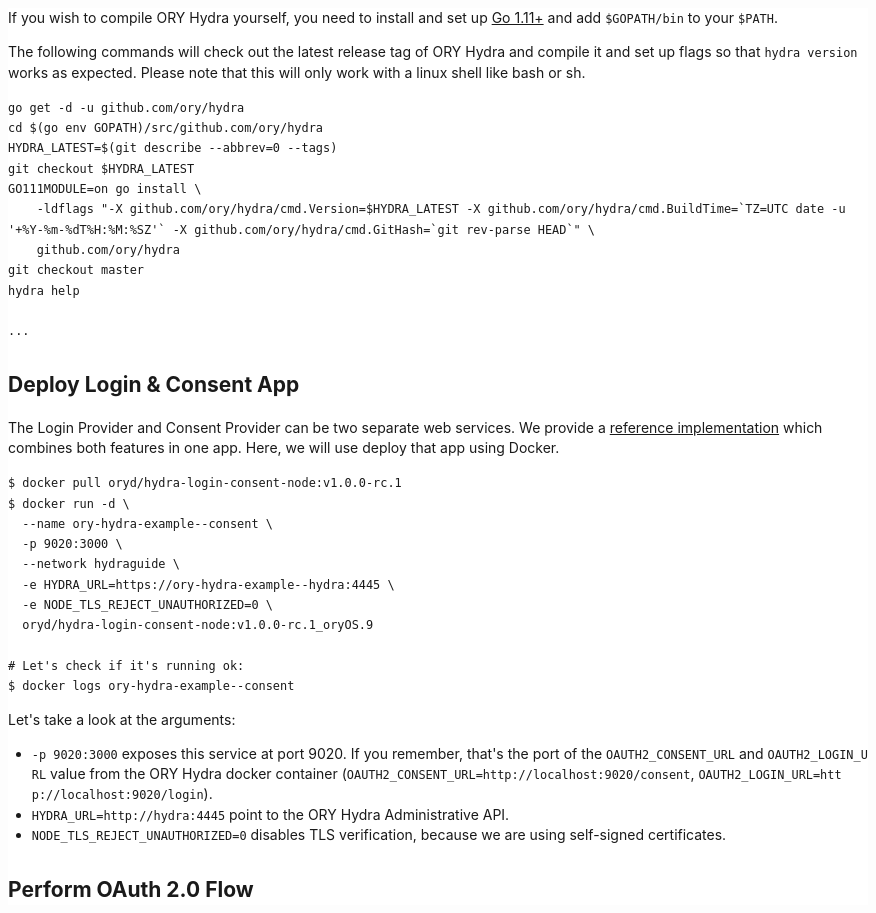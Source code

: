 If you wish to compile ORY Hydra yourself, you need to install and set up [Go 1.11+](https://golang.org/) and add `$GOPATH/bin`
to your `$PATH`.

The following commands will check out the latest release tag of ORY Hydra and compile it and set up flags so that `hydra version`
works as expected. Please note that this will only work with a linux shell like bash or sh.

```
go get -d -u github.com/ory/hydra
cd $(go env GOPATH)/src/github.com/ory/hydra
HYDRA_LATEST=$(git describe --abbrev=0 --tags)
git checkout $HYDRA_LATEST
GO111MODULE=on go install \
    -ldflags "-X github.com/ory/hydra/cmd.Version=$HYDRA_LATEST -X github.com/ory/hydra/cmd.BuildTime=`TZ=UTC date -u '+%Y-%m-%dT%H:%M:%SZ'` -X github.com/ory/hydra/cmd.GitHash=`git rev-parse HEAD`" \
    github.com/ory/hydra
git checkout master
hydra help

...
```

## Deploy Login & Consent App

The Login Provider and Consent Provider can be two separate web services. We provide a [reference implementation](https://github.com/ory/hydra-login-consent-node) which
combines both features in one app. Here, we will use deploy that app using Docker.

```
$ docker pull oryd/hydra-login-consent-node:v1.0.0-rc.1
$ docker run -d \
  --name ory-hydra-example--consent \
  -p 9020:3000 \
  --network hydraguide \
  -e HYDRA_URL=https://ory-hydra-example--hydra:4445 \
  -e NODE_TLS_REJECT_UNAUTHORIZED=0 \
  oryd/hydra-login-consent-node:v1.0.0-rc.1_oryOS.9

# Let's check if it's running ok:
$ docker logs ory-hydra-example--consent
```

Let's take a look at the arguments:
* `-p 9020:3000` exposes this service at port 9020. If you remember, that's the port of the `OAUTH2_CONSENT_URL` and `OAUTH2_LOGIN_URL` value
from the ORY Hydra docker container (`OAUTH2_CONSENT_URL=http://localhost:9020/consent`, `OAUTH2_LOGIN_URL=http://localhost:9020/login`).
* `HYDRA_URL=http://hydra:4445` point to the ORY Hydra Administrative API.
* `NODE_TLS_REJECT_UNAUTHORIZED=0` disables TLS verification, because we are using self-signed certificates.

## Perform OAuth 2.0 Flow
